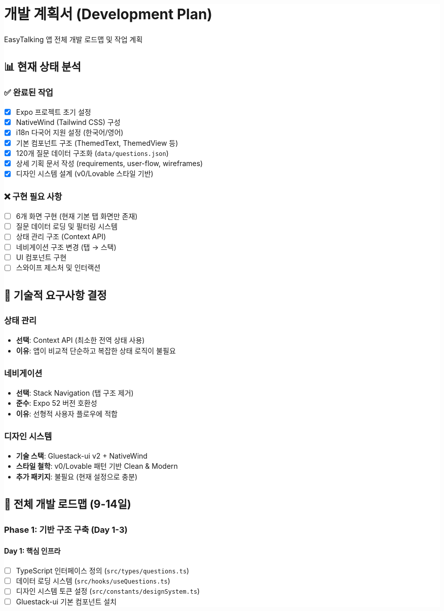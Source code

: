 # 개발 계획서 (Development Plan)

EasyTalking 앱 전체 개발 로드맵 및 작업 계획

## 📊 현재 상태 분석

### ✅ 완료된 작업
- [x] Expo 프로젝트 초기 설정
- [x] NativeWind (Tailwind CSS) 구성
- [x] i18n 다국어 지원 설정 (한국어/영어)
- [x] 기본 컴포넌트 구조 (ThemedText, ThemedView 등)
- [x] 120개 질문 데이터 구조화 (`data/questions.json`)
- [x] 상세 기획 문서 작성 (requirements, user-flow, wireframes)
- [x] 디자인 시스템 설계 (v0/Lovable 스타일 기반)

### ❌ 구현 필요 사항
- [ ] 6개 화면 구현 (현재 기본 탭 화면만 존재)
- [ ] 질문 데이터 로딩 및 필터링 시스템
- [ ] 상태 관리 구조 (Context API)
- [ ] 네비게이션 구조 변경 (탭 → 스택)
- [ ] UI 컴포넌트 구현
- [ ] 스와이프 제스처 및 인터랙션

## 🎯 기술적 요구사항 결정

### 상태 관리
- **선택**: Context API (최소한 전역 상태 사용)
- **이유**: 앱이 비교적 단순하고 복잡한 상태 로직이 불필요

### 네비게이션  
- **선택**: Stack Navigation (탭 구조 제거)
- **준수**: Expo 52 버전 호환성
- **이유**: 선형적 사용자 플로우에 적합

### 디자인 시스템
- **기술 스택**: Gluestack-ui v2 + NativeWind
- **스타일 철학**: v0/Lovable 패턴 기반 Clean & Modern
- **추가 패키지**: 불필요 (현재 설정으로 충분)

## 🚀 전체 개발 로드맵 (9-14일)

### **Phase 1: 기반 구조 구축 (Day 1-3)**

#### Day 1: 핵심 인프라
- [ ] TypeScript 인터페이스 정의 (`src/types/questions.ts`)
- [ ] 데이터 로딩 시스템 (`src/hooks/useQuestions.ts`)
- [ ] 디자인 시스템 토큰 설정 (`src/constants/designSystem.ts`)
- [ ] Gluestack-ui 기본 컴포넌트 설치
